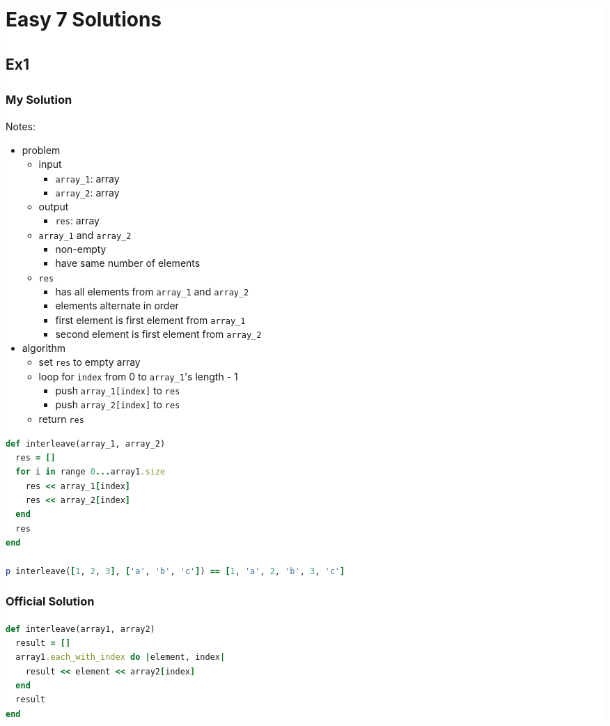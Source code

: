 # Easy 7 Solutions

## Ex1

### My Solution

Notes:

- problem
  - input
    - `array_1`: array
    - `array_2`: array
  - output
    - `res`: array
  - `array_1` and `array_2`
    - non-empty
    - have same number of elements
  - `res`
    - has all elements from `array_1` and `array_2`
    - elements alternate in order
    - first element is first element from `array_1`
    - second element is first element from `array_2`
- algorithm
  - set `res` to empty array
  - loop for `index` from 0 to `array_1`'s length - 1
    - push `array_1[index]` to `res`
    - push `array_2[index]` to `res`
  - return `res`

```ruby
def interleave(array_1, array_2)
  res = []
  for i in range 0...array1.size
    res << array_1[index]
    res << array_2[index]
  end
  res
end

p interleave([1, 2, 3], ['a', 'b', 'c']) == [1, 'a', 2, 'b', 3, 'c']
```

### Official Solution

```ruby
def interleave(array1, array2)
  result = []
  array1.each_with_index do |element, index|
    result << element << array2[index]
  end
  result
end
```
